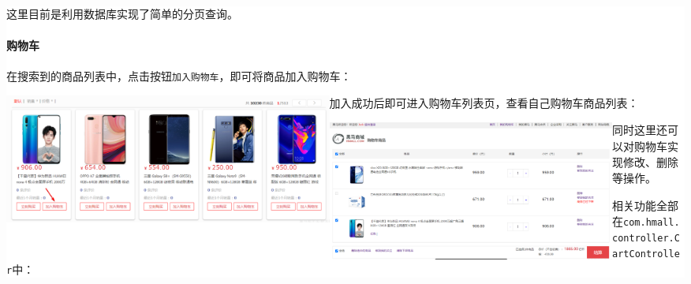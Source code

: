 这里目前是利用数据库实现了简单的分页查询。

#### 购物车

在搜索到的商品列表中，点击按钮`加入购物车`，即可将商品加入购物车：

<img src="assets/image-20250828145718000.png" alt="image-20250828145718000" style="zoom:40%;" align="left">

加入成功后即可进入购物车列表页，查看自己购物车商品列表：

<img src="assets/image-20250828145805189.png" alt="image-20250828145805189" style="zoom:35%;" align="left">

同时这里还可以对购物车实现修改、删除等操作。

相关功能全部在`com.hmall.controller.CartController`中：
